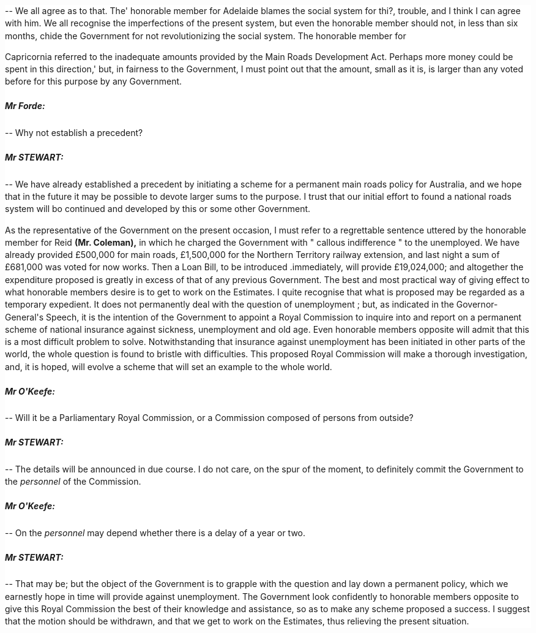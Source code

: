 -- We all agree as to that. The' honorable member for Adelaide blames the social system for thi?, trouble, and I think I can agree with him. We all recognise the imperfections of the present system, but even the honorable member should not, in less than six months, chide the Government for not revolutionizing the social system. The honorable member for 

Capricornia referred to the inadequate amounts provided by the Main Roads Development Act. Perhaps more money could be spent in this direction,' but, in fairness to the Government, I must point out that the amount, small as it is, is larger than any voted before for this purpose by any Government. 

##### Mr Forde:

-- Why not establish a precedent? 

##### Mr STEWART:

-- We have already established a precedent by initiating a scheme for a permanent main roads policy for Australia, and we hope that in the future it may be possible to devote larger sums to the purpose. I trust that our initial effort to found a national roads system will bo continued and developed by this or some other Government. 

As the representative of the Government on the present occasion, I must refer to a regrettable sentence uttered by the honorable member for Reid  **(Mr. Coleman),**  in which he charged the Government with " callous indifference " to the unemployed. We have already provided £500,000 for main roads, £1,500,000 for the Northern Territory railway extension, and last night a sum of £681,000 was voted for now works. Then a Loan Bill, to be introduced .immediately, will provide £19,024,000; and altogether the expenditure proposed is greatly in excess of that of any previous Government. The best and most practical way of giving effect to what honorable members desire is to get to work on the Estimates. I quite recognise that what is proposed may be regarded as a temporary expedient. It does not permanently deal with the question of unemployment ; but, as indicated in the Governor-General's Speech, it is the intention of the Government to appoint a Royal Commission to inquire into and report on a permanent scheme of national insurance against sickness, unemployment and old age. Even honorable members opposite will admit that this is a most difficult problem to solve. Notwithstanding that insurance against unemployment has been initiated in other parts of the world, the whole question is found to bristle with difficulties. This proposed Royal Commission will make a thorough investigation, and, it is hoped, will evolve a scheme that will set an example to the whole world. 

##### Mr O'Keefe:

-- Will it be a Parliamentary Royal Commission, or a Commission composed of persons from outside? 

##### Mr STEWART:

-- The details will be announced in due course. I do not care, on the spur of the moment, to definitely commit the Government to the  *personnel*  of the Commission. 

##### Mr O'Keefe:

-- On the  *personnel*  may depend whether there is a delay of a year or two. 

##### Mr STEWART:

-- That may be; but the object of the Government is to grapple with the question and lay down a permanent policy, which we earnestly hope in time will provide against unemployment. The Government look confidently to honorable members opposite to give this Royal Commission the best of their knowledge and assistance, so as to make any scheme proposed a success. I suggest that the motion should be withdrawn, and that we get to work on the Estimates, thus relieving the present situation. 
